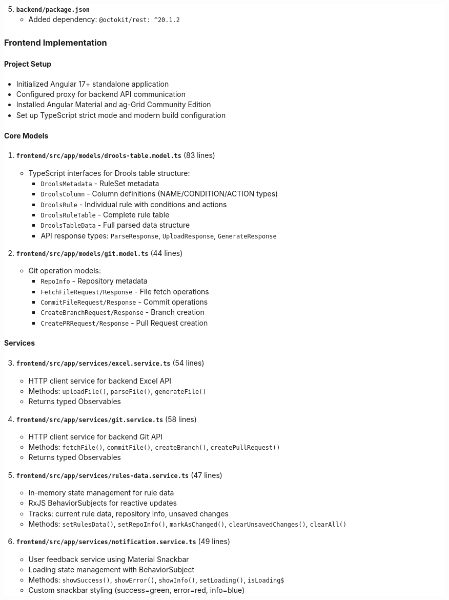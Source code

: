 5. **`backend/package.json`**
   - Added dependency: `@octokit/rest: ^20.1.2`

### Frontend Implementation

#### Project Setup

- Initialized Angular 17+ standalone application
- Configured proxy for backend API communication
- Installed Angular Material and ag-Grid Community Edition
- Set up TypeScript strict mode and modern build configuration

#### Core Models

1. **`frontend/src/app/models/drools-table.model.ts`** (83 lines)
   - TypeScript interfaces for Drools table structure:
     - `DroolsMetadata` - RuleSet metadata
     - `DroolsColumn` - Column definitions (NAME/CONDITION/ACTION types)
     - `DroolsRule` - Individual rule with conditions and actions
     - `DroolsRuleTable` - Complete rule table
     - `DroolsTableData` - Full parsed data structure
     - API response types: `ParseResponse`, `UploadResponse`, `GenerateResponse`

2. **`frontend/src/app/models/git.model.ts`** (44 lines)
   - Git operation models:
     - `RepoInfo` - Repository metadata
     - `FetchFileRequest/Response` - File fetch operations
     - `CommitFileRequest/Response` - Commit operations
     - `CreateBranchRequest/Response` - Branch creation
     - `CreatePRRequest/Response` - Pull Request creation

#### Services

3. **`frontend/src/app/services/excel.service.ts`** (54 lines)
   - HTTP client service for backend Excel API
   - Methods: `uploadFile()`, `parseFile()`, `generateFile()`
   - Returns typed Observables

4. **`frontend/src/app/services/git.service.ts`** (58 lines)
   - HTTP client service for backend Git API
   - Methods: `fetchFile()`, `commitFile()`, `createBranch()`, `createPullRequest()`
   - Returns typed Observables

5. **`frontend/src/app/services/rules-data.service.ts`** (47 lines)
   - In-memory state management for rule data
   - RxJS BehaviorSubjects for reactive updates
   - Tracks: current rule data, repository info, unsaved changes
   - Methods: `setRulesData()`, `setRepoInfo()`, `markAsChanged()`, `clearUnsavedChanges()`, `clearAll()`

6. **`frontend/src/app/services/notification.service.ts`** (49 lines)
   - User feedback service using Material Snackbar
   - Loading state management with BehaviorSubject
   - Methods: `showSuccess()`, `showError()`, `showInfo()`, `setLoading()`, `isLoading$`
   - Custom snackbar styling (success=green, error=red, info=blue)
